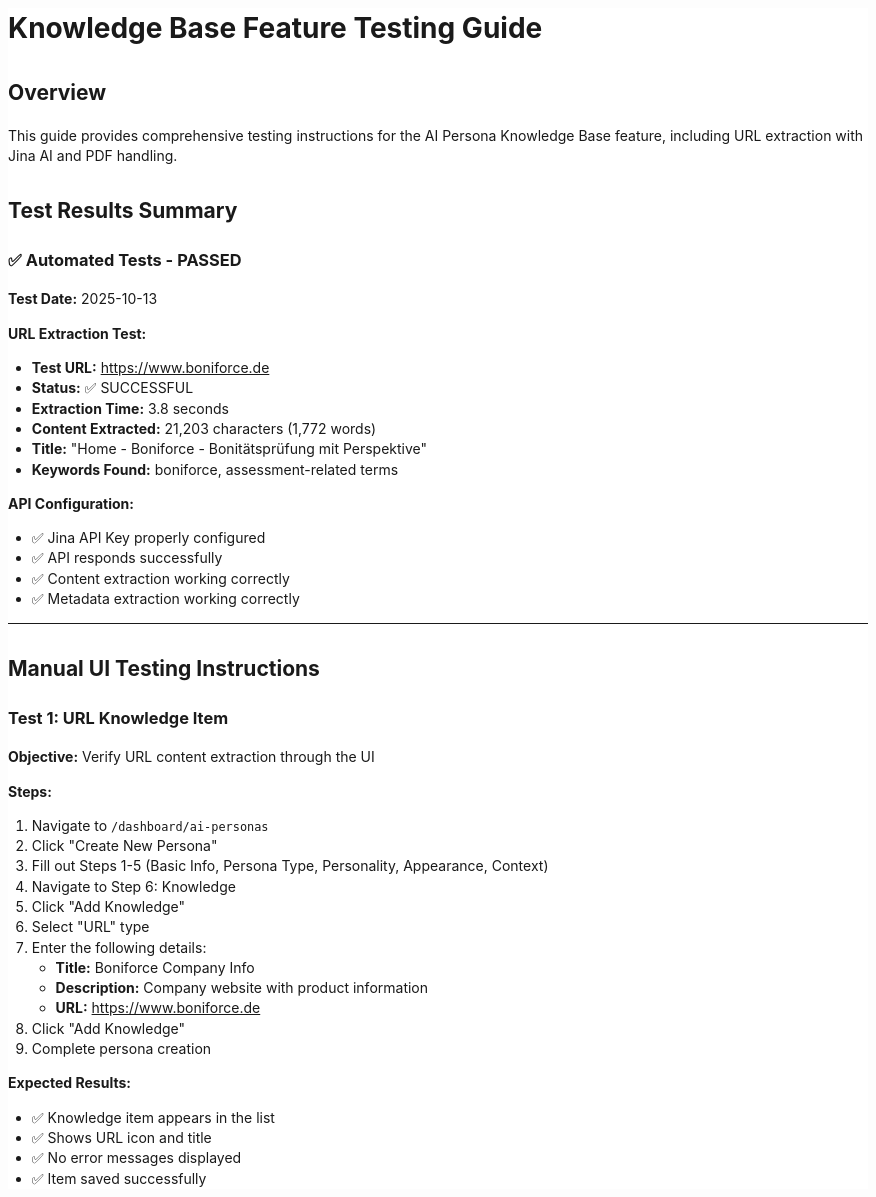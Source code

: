# Knowledge Base Feature Testing Guide

## Overview

This guide provides comprehensive testing instructions for the AI Persona Knowledge Base feature, including URL extraction with Jina AI and PDF handling.

## Test Results Summary

### ✅ Automated Tests - PASSED

**Test Date:** 2025-10-13

**URL Extraction Test:**
- **Test URL:** https://www.boniforce.de
- **Status:** ✅ SUCCESSFUL
- **Extraction Time:** 3.8 seconds
- **Content Extracted:** 21,203 characters (1,772 words)
- **Title:** "Home - Boniforce - Bonitätsprüfung mit Perspektive"
- **Keywords Found:** boniforce, assessment-related terms

**API Configuration:**
- ✅ Jina API Key properly configured
- ✅ API responds successfully
- ✅ Content extraction working correctly
- ✅ Metadata extraction working correctly

---

## Manual UI Testing Instructions

### Test 1: URL Knowledge Item

**Objective:** Verify URL content extraction through the UI

**Steps:**
1. Navigate to `/dashboard/ai-personas`
2. Click "Create New Persona"
3. Fill out Steps 1-5 (Basic Info, Persona Type, Personality, Appearance, Context)
4. Navigate to Step 6: Knowledge
5. Click "Add Knowledge"
6. Select "URL" type
7. Enter the following details:
   - **Title:** Boniforce Company Info
   - **Description:** Company website with product information
   - **URL:** https://www.boniforce.de
8. Click "Add Knowledge"
9. Complete persona creation

**Expected Results:**
- ✅ Knowledge item appears in the list
- ✅ Shows URL icon and title
- ✅ No error messages displayed
- ✅ Item saved successfully
